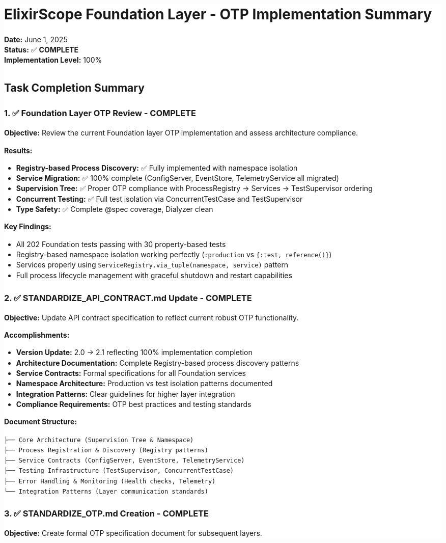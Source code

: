 # ElixirScope Foundation Layer - OTP Implementation Summary

**Date:** June 1, 2025  
**Status:** ✅ **COMPLETE**  
**Implementation Level:** 100%

## Task Completion Summary

### 1. ✅ Foundation Layer OTP Review - COMPLETE

**Objective:** Review the current Foundation layer OTP implementation and assess architecture compliance.

**Results:**
- **Registry-based Process Discovery:** ✅ Fully implemented with namespace isolation
- **Service Migration:** ✅ 100% complete (ConfigServer, EventStore, TelemetryService all migrated)
- **Supervision Tree:** ✅ Proper OTP compliance with ProcessRegistry → Services → TestSupervisor ordering
- **Concurrent Testing:** ✅ Full test isolation via ConcurrentTestCase and TestSupervisor
- **Type Safety:** ✅ Complete @spec coverage, Dialyzer clean

**Key Findings:**
- All 202 Foundation tests passing with 30 property-based tests
- Registry-based namespace isolation working perfectly (`:production` vs `{:test, reference()}`)
- Services properly using `ServiceRegistry.via_tuple(namespace, service)` pattern
- Full process lifecycle management with graceful shutdown and restart capabilities

### 2. ✅ STANDARDIZE_API_CONTRACT.md Update - COMPLETE

**Objective:** Update API contract specification to reflect current robust OTP functionality.

**Accomplishments:**
- **Version Update:** 2.0 → 2.1 reflecting 100% implementation completion
- **Architecture Documentation:** Complete Registry-based process discovery patterns
- **Service Contracts:** Formal specifications for all Foundation services
- **Namespace Architecture:** Production vs test isolation patterns documented
- **Integration Patterns:** Clear guidelines for higher layer integration
- **Compliance Requirements:** OTP best practices and testing standards

**Document Structure:**
```
├── Core Architecture (Supervision Tree & Namespace)
├── Process Registration & Discovery (Registry patterns)
├── Service Contracts (ConfigServer, EventStore, TelemetryService)
├── Testing Infrastructure (TestSupervisor, ConcurrentTestCase)
├── Error Handling & Monitoring (Health checks, Telemetry)
└── Integration Patterns (Layer communication standards)
```

### 3. ✅ STANDARDIZE_OTP.md Creation - COMPLETE

**Objective:** Create formal OTP specification document for subsequent layers.
